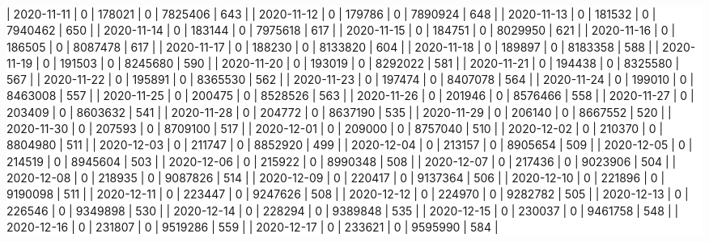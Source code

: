 | 2020-11-11 | 0 | 178021 | 0 | 7825406 | 643 |
| 2020-11-12 | 0 | 179786 | 0 | 7890924 | 648 |
| 2020-11-13 | 0 | 181532 | 0 | 7940462 | 650 |
| 2020-11-14 | 0 | 183144 | 0 | 7975618 | 617 |
| 2020-11-15 | 0 | 184751 | 0 | 8029950 | 621 |
| 2020-11-16 | 0 | 186505 | 0 | 8087478 | 617 |
| 2020-11-17 | 0 | 188230 | 0 | 8133820 | 604 |
| 2020-11-18 | 0 | 189897 | 0 | 8183358 | 588 |
| 2020-11-19 | 0 | 191503 | 0 | 8245680 | 590 |
| 2020-11-20 | 0 | 193019 | 0 | 8292022 | 581 |
| 2020-11-21 | 0 | 194438 | 0 | 8325580 | 567 |
| 2020-11-22 | 0 | 195891 | 0 | 8365530 | 562 |
| 2020-11-23 | 0 | 197474 | 0 | 8407078 | 564 |
| 2020-11-24 | 0 | 199010 | 0 | 8463008 | 557 |
| 2020-11-25 | 0 | 200475 | 0 | 8528526 | 563 |
| 2020-11-26 | 0 | 201946 | 0 | 8576466 | 558 |
| 2020-11-27 | 0 | 203409 | 0 | 8603632 | 541 |
| 2020-11-28 | 0 | 204772 | 0 | 8637190 | 535 |
| 2020-11-29 | 0 | 206140 | 0 | 8667552 | 520 |
| 2020-11-30 | 0 | 207593 | 0 | 8709100 | 517 |
| 2020-12-01 | 0 | 209000 | 0 | 8757040 | 510 |
| 2020-12-02 | 0 | 210370 | 0 | 8804980 | 511 |
| 2020-12-03 | 0 | 211747 | 0 | 8852920 | 499 |
| 2020-12-04 | 0 | 213157 | 0 | 8905654 | 509 |
| 2020-12-05 | 0 | 214519 | 0 | 8945604 | 503 |
| 2020-12-06 | 0 | 215922 | 0 | 8990348 | 508 |
| 2020-12-07 | 0 | 217436 | 0 | 9023906 | 504 |
| 2020-12-08 | 0 | 218935 | 0 | 9087826 | 514 |
| 2020-12-09 | 0 | 220417 | 0 | 9137364 | 506 |
| 2020-12-10 | 0 | 221896 | 0 | 9190098 | 511 |
| 2020-12-11 | 0 | 223447 | 0 | 9247626 | 508 |
| 2020-12-12 | 0 | 224970 | 0 | 9282782 | 505 |
| 2020-12-13 | 0 | 226546 | 0 | 9349898 | 530 |
| 2020-12-14 | 0 | 228294 | 0 | 9389848 | 535 |
| 2020-12-15 | 0 | 230037 | 0 | 9461758 | 548 |
| 2020-12-16 | 0 | 231807 | 0 | 9519286 | 559 |
| 2020-12-17 | 0 | 233621 | 0 | 9595990 | 584 |